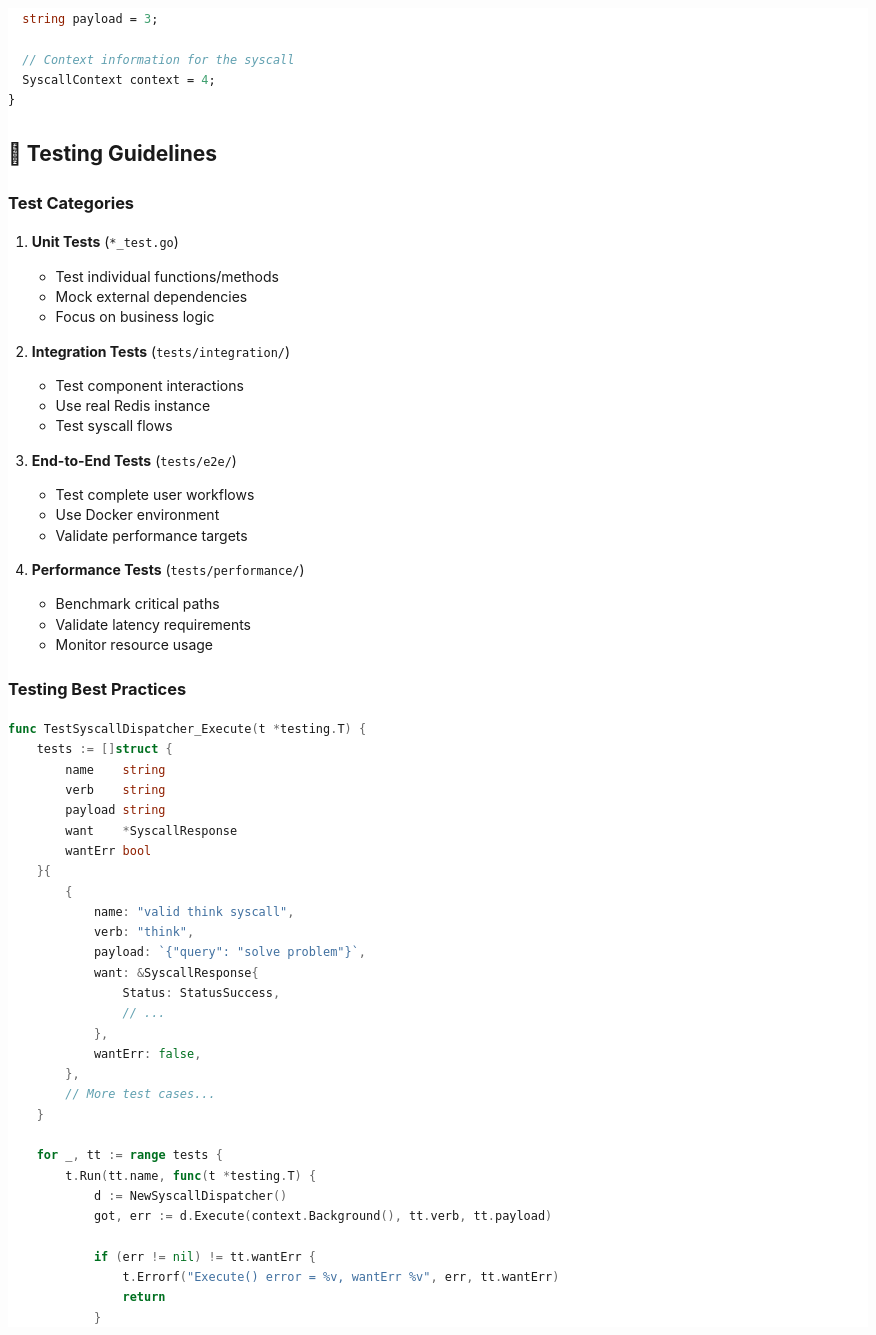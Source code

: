 ```protobuf
  string payload = 3;
  
  // Context information for the syscall
  SyscallContext context = 4;
}
```

## 🧪 Testing Guidelines

### Test Categories

1. **Unit Tests** (`*_test.go`)
   - Test individual functions/methods
   - Mock external dependencies
   - Focus on business logic

2. **Integration Tests** (`tests/integration/`)
   - Test component interactions
   - Use real Redis instance
   - Test syscall flows

3. **End-to-End Tests** (`tests/e2e/`)
   - Test complete user workflows
   - Use Docker environment
   - Validate performance targets

4. **Performance Tests** (`tests/performance/`)
   - Benchmark critical paths
   - Validate latency requirements
   - Monitor resource usage

### Testing Best Practices

```go
func TestSyscallDispatcher_Execute(t *testing.T) {
    tests := []struct {
        name    string
        verb    string
        payload string
        want    *SyscallResponse
        wantErr bool
    }{
        {
            name: "valid think syscall",
            verb: "think",
            payload: `{"query": "solve problem"}`,
            want: &SyscallResponse{
                Status: StatusSuccess,
                // ...
            },
            wantErr: false,
        },
        // More test cases...
    }
    
    for _, tt := range tests {
        t.Run(tt.name, func(t *testing.T) {
            d := NewSyscallDispatcher()
            got, err := d.Execute(context.Background(), tt.verb, tt.payload)
            
            if (err != nil) != tt.wantErr {
                t.Errorf("Execute() error = %v, wantErr %v", err, tt.wantErr)
                return
            }
```